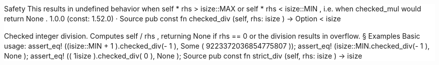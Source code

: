 Safety
This results in undefined behavior when
self * rhs > isize::MAX
or
self * rhs < isize::MIN
,
i.e. when
checked_mul
would return
None
.
1.0.0 (const: 1.52.0)
·
Source
pub const fn
checked_div
(self, rhs:
isize
) ->
Option
<
isize
>
Checked integer division. Computes
self / rhs
, returning
None
if
rhs == 0
or the division results in overflow.
§
Examples
Basic usage:
assert_eq!
((isize::MIN +
1
).checked_div(-
1
),
Some
(
9223372036854775807
));
assert_eq!
(isize::MIN.checked_div(-
1
),
None
);
assert_eq!
((
1isize
).checked_div(
0
),
None
);
Source
pub const fn
strict_div
(self, rhs:
isize
) ->
isize